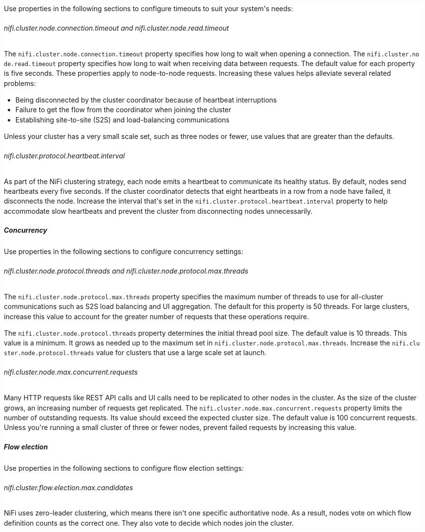 Use properties in the following sections to configure timeouts to suit your system's needs:

###### nifi.cluster.node.connection.timeout and nifi.cluster.node.read.timeout

The `nifi.cluster.node.connection.timeout` property specifies how long to wait when opening a connection. The `nifi.cluster.node.read.timeout` property specifies how long to wait when receiving data between requests. The default value for each property is five seconds. These properties apply to node-to-node requests. Increasing these values helps alleviate several related problems:

- Being disconnected by the cluster coordinator because of heartbeat interruptions
- Failure to get the flow from the coordinator when joining the cluster
- Establishing site-to-site (S2S) and load-balancing communications

Unless your cluster has a very small scale set, such as three nodes or fewer, use values that are greater than the defaults.

###### nifi.cluster.protocol.heartbeat.interval

As part of the NiFi clustering strategy, each node emits a heartbeat to communicate its healthy status. By default, nodes send heartbeats every five seconds. If the cluster coordinator detects that eight heartbeats in a row from a node have failed, it disconnects the node. Increase the interval that's set in the `nifi.cluster.protocol.heartbeat.interval` property to help accommodate slow heartbeats and prevent the cluster from disconnecting nodes unnecessarily.

##### Concurrency

Use properties in the following sections to configure concurrency settings:

###### nifi.cluster.node.protocol.threads and nifi.cluster.node.protocol.max.threads

The `nifi.cluster.node.protocol.max.threads` property specifies the maximum number of threads to use for all-cluster communications such as S2S load balancing and UI aggregation. The default for this property is 50 threads. For large clusters, increase this value to account for the greater number of requests that these operations require.

The `nifi.cluster.node.protocol.threads` property determines the initial thread pool size. The default value is 10 threads. This value is a minimum. It grows as needed up to the maximum set in `nifi.cluster.node.protocol.max.threads`. Increase the `nifi.cluster.node.protocol.threads` value for clusters that use a large scale set at launch.

###### nifi.cluster.node.max.concurrent.requests

Many HTTP requests like REST API calls and UI calls need to be replicated to other nodes in the cluster. As the size of the cluster grows, an increasing number of requests get replicated. The `nifi.cluster.node.max.concurrent.requests` property limits the number of outstanding requests. Its value should exceed the expected cluster size. The default value is 100 concurrent requests. Unless you're running a small cluster of three or fewer nodes, prevent failed requests by increasing this value.

##### Flow election

Use properties in the following sections to configure flow election settings:

###### nifi.cluster.flow.election.max.candidates

NiFi uses zero-leader clustering, which means there isn't one specific authoritative node. As a result, nodes vote on which flow definition counts as the correct one. They also vote to decide which nodes join the cluster.
